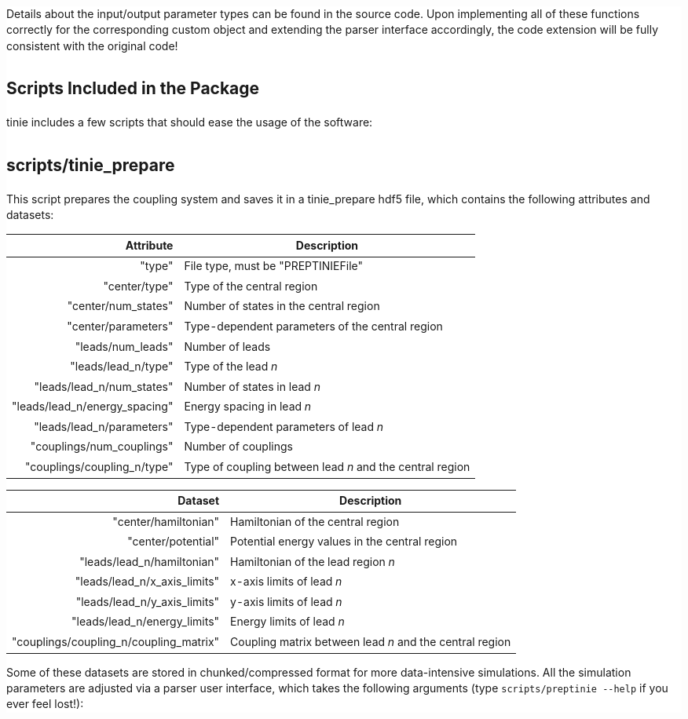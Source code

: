 Details about the input/output parameter types can be found in the source code.
Upon implementing all of these functions correctly for the corresponding custom
object and extending the parser interface accordingly, the code extension will
be fully consistent with the original code!

Scripts Included in the Package
-------------------------------
tinie includes a few scripts that should ease the usage of the software:

## scripts/tinie_prepare
This script prepares the coupling system and saves it in a tinie_prepare hdf5 file, 
which contains the following attributes and datasets:

|                 Attribute | Description                            |
|--------------------------:|----------------------------------------|
| "type"                    | File type, must be "PREPTINIEFile"     |
| "center/type"             | Type of the central region             |
| "center/num_states"       | Number of states in the central region |
| "center/parameters"       | Type-dependent parameters of the central region |
| "leads/num_leads"         | Number of leads                        |
| "leads/lead_n/type"       | Type of the lead $`n`$                    |
| "leads/lead_n/num_states" | Number of states in lead $`n`$ |
| "leads/lead_n/energy_spacing" | Energy spacing in lead $`n`$   |
| "leads/lead_n/parameters" | Type-dependent parameters of lead $`n`$|
| "couplings/num_couplings" | Number of couplings                    |
| "couplings/coupling_n/type"   | Type of coupling between lead $`n`$ and the central region|

|                       Dataset | Description                                                  |
|------------------------------:|--------------------------------------------------------------|
| "center/hamiltonian"          | Hamiltonian of the central region                            |
| "center/potential"            | Potential energy values in the central region                |
| "leads/lead_n/hamiltonian"    | Hamiltonian of the lead region $`n`$                              |
| "leads/lead_n/x_axis_limits"  | x-axis limits of lead $`n`$    |
| "leads/lead_n/y_axis_limits"  | y-axis limits of lead $`n`$    |
| "leads/lead_n/energy_limits"  | Energy limits of lead $`n`$    |
| "couplings/coupling_n/coupling_matrix" | Coupling matrix between lead $`n`$ and the central region   |

Some of these datasets are stored in chunked/compressed format for more data-intensive
simulations. All the simulation parameters are adjusted via a parser user 
interface, which takes the following arguments (type `scripts/preptinie --help` 
if you ever feel lost!):
